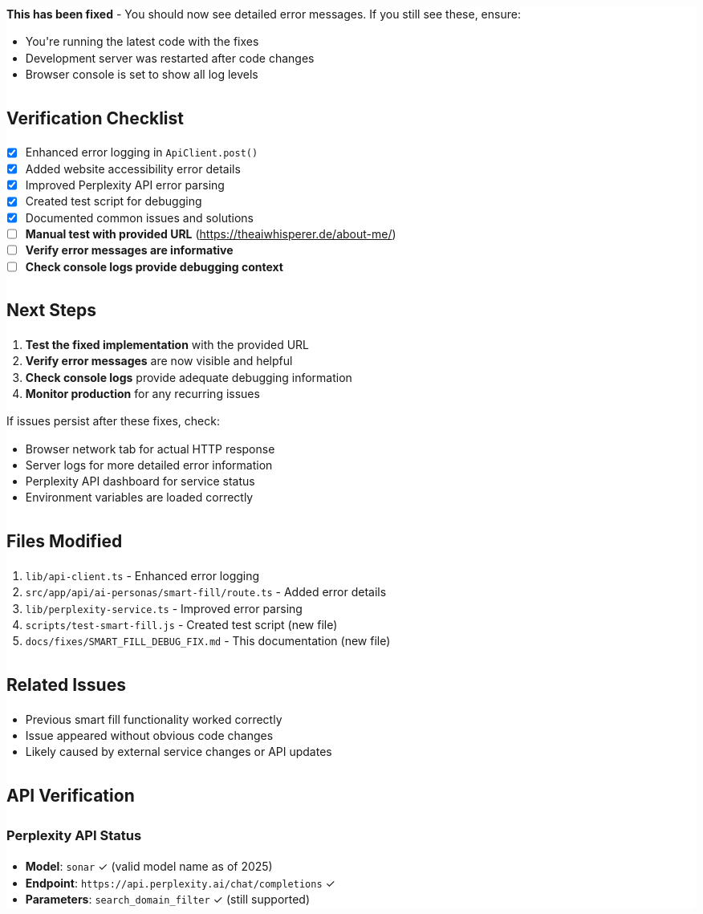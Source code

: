 **This has been fixed** - You should now see detailed error messages. If you still see these, ensure:
- You're running the latest code with the fixes
- Development server was restarted after code changes
- Browser console is set to show all log levels

## Verification Checklist

- [x] Enhanced error logging in `ApiClient.post()`
- [x] Added website accessibility error details
- [x] Improved Perplexity API error parsing
- [x] Created test script for debugging
- [x] Documented common issues and solutions
- [ ] **Manual test with provided URL** (https://theaiwhisperer.de/about-me/)
- [ ] **Verify error messages are informative**
- [ ] **Check console logs provide debugging context**

## Next Steps

1. **Test the fixed implementation** with the provided URL
2. **Verify error messages** are now visible and helpful
3. **Check console logs** provide adequate debugging information
4. **Monitor production** for any recurring issues

If issues persist after these fixes, check:
- Browser network tab for actual HTTP response
- Server logs for more detailed error information
- Perplexity API dashboard for service status
- Environment variables are loaded correctly

## Files Modified

1. `lib/api-client.ts` - Enhanced error logging
2. `src/app/api/ai-personas/smart-fill/route.ts` - Added error details
3. `lib/perplexity-service.ts` - Improved error parsing
4. `scripts/test-smart-fill.js` - Created test script (new file)
5. `docs/fixes/SMART_FILL_DEBUG_FIX.md` - This documentation (new file)

## Related Issues

- Previous smart fill functionality worked correctly
- Issue appeared without obvious code changes
- Likely caused by external service changes or API updates

## API Verification

### Perplexity API Status
- **Model**: `sonar` ✓ (valid model name as of 2025)
- **Endpoint**: `https://api.perplexity.ai/chat/completions` ✓
- **Parameters**: `search_domain_filter` ✓ (still supported)
